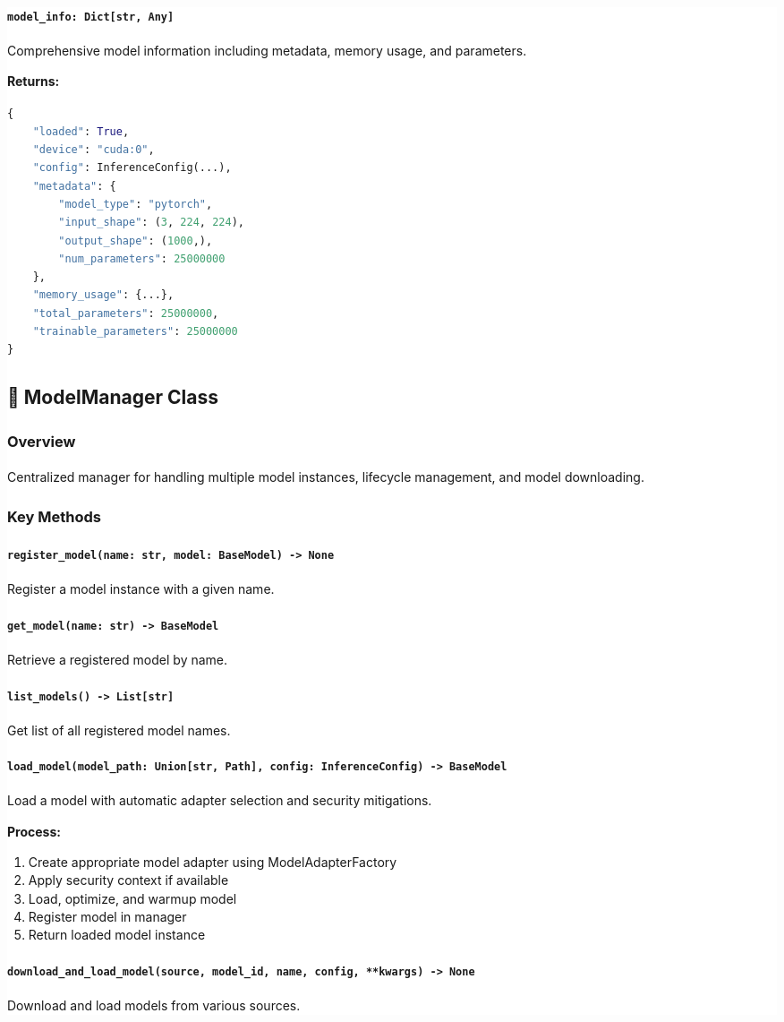 #### `model_info: Dict[str, Any]`
Comprehensive model information including metadata, memory usage, and parameters.

**Returns:**
```python
{
    "loaded": True,
    "device": "cuda:0",
    "config": InferenceConfig(...),
    "metadata": {
        "model_type": "pytorch",
        "input_shape": (3, 224, 224),
        "output_shape": (1000,),
        "num_parameters": 25000000
    },
    "memory_usage": {...},
    "total_parameters": 25000000,
    "trainable_parameters": 25000000
}
```

## 🎯 ModelManager Class

### Overview
Centralized manager for handling multiple model instances, lifecycle management, and model downloading.

### Key Methods

#### `register_model(name: str, model: BaseModel) -> None`
Register a model instance with a given name.

#### `get_model(name: str) -> BaseModel`
Retrieve a registered model by name.

#### `list_models() -> List[str]`
Get list of all registered model names.

#### `load_model(model_path: Union[str, Path], config: InferenceConfig) -> BaseModel`
Load a model with automatic adapter selection and security mitigations.

**Process:**
1. Create appropriate model adapter using ModelAdapterFactory
2. Apply security context if available
3. Load, optimize, and warmup model
4. Register model in manager
5. Return loaded model instance

#### `download_and_load_model(source, model_id, name, config, **kwargs) -> None`
Download and load models from various sources.
